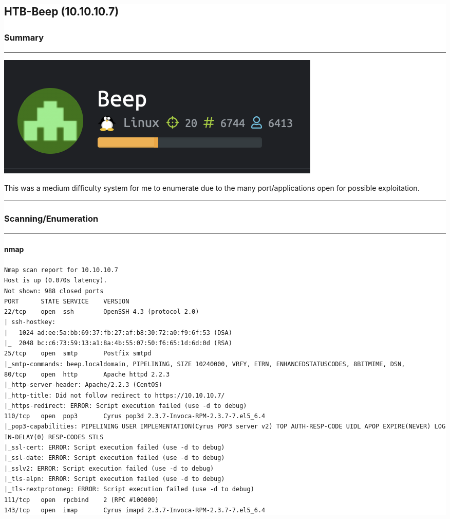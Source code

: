 
<head>
    <link rel="stylesheet" href="css/retro.css">
</head>

## HTB-Beep (10.10.10.7)

### Summary
---
![Bastard](images/beep.png)

This was a medium difficulty system for me to enumerate due to the many port/applications open for possible exploitation.

---
### Scanning/Enumeration
---
#### nmap 
    Nmap scan report for 10.10.10.7
    Host is up (0.070s latency).
    Not shown: 988 closed ports
    PORT      STATE SERVICE    VERSION
    22/tcp    open  ssh        OpenSSH 4.3 (protocol 2.0)
    | ssh-hostkey: 
    |   1024 ad:ee:5a:bb:69:37:fb:27:af:b8:30:72:a0:f9:6f:53 (DSA)
    |_  2048 bc:c6:73:59:13:a1:8a:4b:55:07:50:f6:65:1d:6d:0d (RSA)
    25/tcp    open  smtp       Postfix smtpd
    |_smtp-commands: beep.localdomain, PIPELINING, SIZE 10240000, VRFY, ETRN, ENHANCEDSTATUSCODES, 8BITMIME, DSN, 
    80/tcp    open  http       Apache httpd 2.2.3
    |_http-server-header: Apache/2.2.3 (CentOS)
    |_http-title: Did not follow redirect to https://10.10.10.7/
    |_https-redirect: ERROR: Script execution failed (use -d to debug)
    110/tcp   open  pop3       Cyrus pop3d 2.3.7-Invoca-RPM-2.3.7-7.el5_6.4
    |_pop3-capabilities: PIPELINING USER IMPLEMENTATION(Cyrus POP3 server v2) TOP AUTH-RESP-CODE UIDL APOP EXPIRE(NEVER) LOGIN-DELAY(0) RESP-CODES STLS
    |_ssl-cert: ERROR: Script execution failed (use -d to debug)
    |_ssl-date: ERROR: Script execution failed (use -d to debug)
    |_sslv2: ERROR: Script execution failed (use -d to debug)
    |_tls-alpn: ERROR: Script execution failed (use -d to debug)
    |_tls-nextprotoneg: ERROR: Script execution failed (use -d to debug)
    111/tcp   open  rpcbind    2 (RPC #100000)
    143/tcp   open  imap       Cyrus imapd 2.3.7-Invoca-RPM-2.3.7-7.el5_6.4
